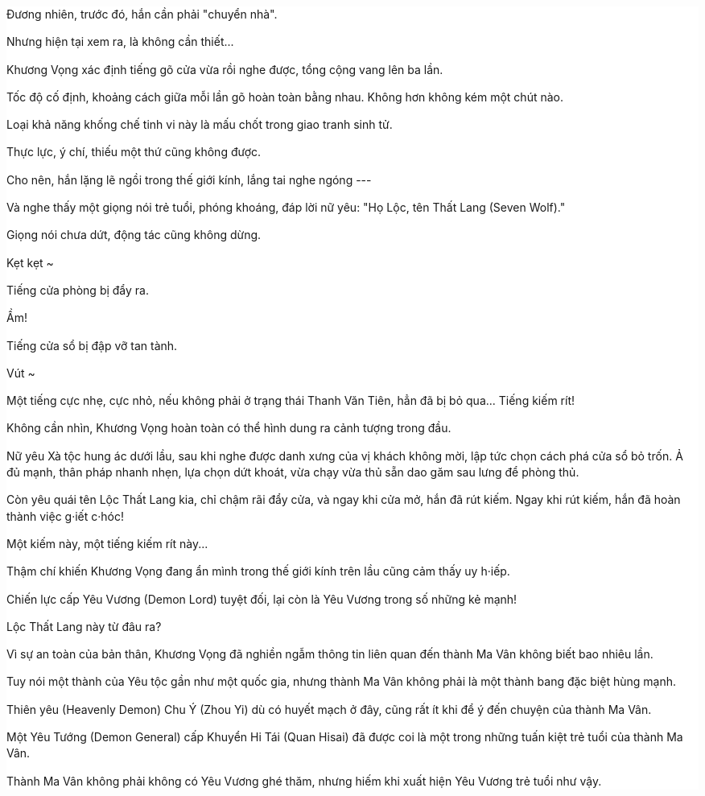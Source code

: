 Đương nhiên, trước đó, hắn cần phải "chuyển nhà".

Nhưng hiện tại xem ra, là không cần thiết...

Khương Vọng xác định tiếng gõ cửa vừa rồi nghe được, tổng cộng vang lên ba lần.

Tốc độ cố định, khoảng cách giữa mỗi lần gõ hoàn toàn bằng nhau. Không hơn không kém một chút nào.

Loại khả năng khống chế tinh vi này là mấu chốt trong giao tranh sinh tử.

Thực lực, ý chí, thiếu một thứ cũng không được.

Cho nên, hắn lặng lẽ ngồi trong thế giới kính, lắng tai nghe ngóng ---

Và nghe thấy một giọng nói trẻ tuổi, phóng khoáng, đáp lời nữ yêu: "Họ Lộc, tên Thất Lang (Seven Wolf)."

Giọng nói chưa dứt, động tác cũng không dừng.

Kẹt kẹt ~

Tiếng cửa phòng bị đẩy ra.

Ầm!

Tiếng cửa sổ bị đập vỡ tan tành.

Vút ~

Một tiếng cực nhẹ, cực nhỏ, nếu không phải ở trạng thái Thanh Văn Tiên, hẳn đã bị bỏ qua... Tiếng kiếm rít!

Không cần nhìn, Khương Vọng hoàn toàn có thể hình dung ra cảnh tượng trong đầu.

Nữ yêu Xà tộc hung ác dưới lầu, sau khi nghe được danh xưng của vị khách không mời, lập tức chọn cách phá cửa sổ bỏ trốn. Ả đủ mạnh, thân pháp nhanh nhẹn, lựa chọn dứt khoát, vừa chạy vừa thủ sẵn dao găm sau lưng để phòng thủ.

Còn yêu quái tên Lộc Thất Lang kia, chỉ chậm rãi đẩy cửa, và ngay khi cửa mở, hắn đã rút kiếm. Ngay khi rút kiếm, hắn đã hoàn thành việc g·iết c·hóc!

Một kiếm này, một tiếng kiếm rít này...

Thậm chí khiến Khương Vọng đang ẩn mình trong thế giới kính trên lầu cũng cảm thấy uy h·iếp.

Chiến lực cấp Yêu Vương (Demon Lord) tuyệt đối, lại còn là Yêu Vương trong số những kẻ mạnh!

Lộc Thất Lang này từ đâu ra?

Vì sự an toàn của bản thân, Khương Vọng đã nghiền ngẫm thông tin liên quan đến thành Ma Vân không biết bao nhiêu lần.

Tuy nói một thành của Yêu tộc gần như một quốc gia, nhưng thành Ma Vân không phải là một thành bang đặc biệt hùng mạnh.

Thiên yêu (Heavenly Demon) Chu Ý (Zhou Yi) dù có huyết mạch ở đây, cũng rất ít khi để ý đến chuyện của thành Ma Vân.

Một Yêu Tướng (Demon General) cấp Khuyển Hi Tái (Quan Hisai) đã được coi là một trong những tuấn kiệt trẻ tuổi của thành Ma Vân.

Thành Ma Vân không phải không có Yêu Vương ghé thăm, nhưng hiếm khi xuất hiện Yêu Vương trẻ tuổi như vậy.
